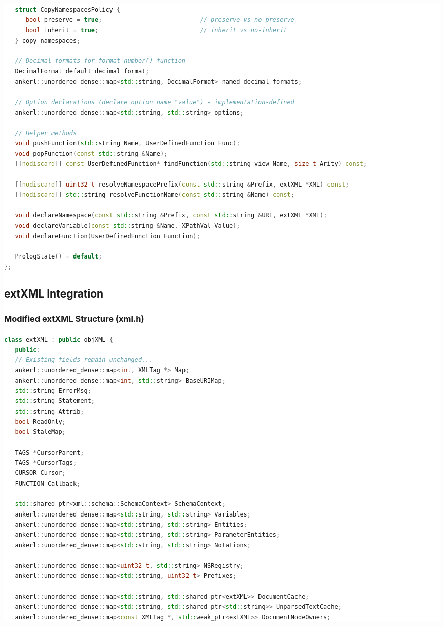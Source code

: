 ```cpp
   struct CopyNamespacesPolicy {
      bool preserve = true;                           // preserve vs no-preserve
      bool inherit = true;                            // inherit vs no-inherit
   } copy_namespaces;

   // Decimal formats for format-number() function
   DecimalFormat default_decimal_format;
   ankerl::unordered_dense::map<std::string, DecimalFormat> named_decimal_formats;

   // Option declarations (declare option name "value") - implementation-defined
   ankerl::unordered_dense::map<std::string, std::string> options;

   // Helper methods
   void pushFunction(std::string Name, UserDefinedFunction Func);
   void popFunction(const std::string &Name);
   [[nodiscard]] const UserDefinedFunction* findFunction(std::string_view Name, size_t Arity) const;

   [[nodiscard]] uint32_t resolveNamespacePrefix(const std::string &Prefix, extXML *XML) const;
   [[nodiscard]] std::string resolveFunctionName(const std::string &Name) const;

   void declareNamespace(const std::string &Prefix, const std::string &URI, extXML *XML);
   void declareVariable(const std::string &Name, XPathVal Value);
   void declareFunction(UserDefinedFunction Function);

   PrologState() = default;
};
```

## extXML Integration

### Modified extXML Structure (xml.h)

```cpp
class extXML : public objXML {
   public:
   // Existing fields remain unchanged...
   ankerl::unordered_dense::map<int, XMLTag *> Map;
   ankerl::unordered_dense::map<int, std::string> BaseURIMap;
   std::string ErrorMsg;
   std::string Statement;
   std::string Attrib;
   bool ReadOnly;
   bool StaleMap;

   TAGS *CursorParent;
   TAGS *CursorTags;
   CURSOR Cursor;
   FUNCTION Callback;

   std::shared_ptr<xml::schema::SchemaContext> SchemaContext;
   ankerl::unordered_dense::map<std::string, std::string> Variables;
   ankerl::unordered_dense::map<std::string, std::string> Entities;
   ankerl::unordered_dense::map<std::string, std::string> ParameterEntities;
   ankerl::unordered_dense::map<std::string, std::string> Notations;

   ankerl::unordered_dense::map<uint32_t, std::string> NSRegistry;
   ankerl::unordered_dense::map<std::string, uint32_t> Prefixes;

   ankerl::unordered_dense::map<std::string, std::shared_ptr<extXML>> DocumentCache;
   ankerl::unordered_dense::map<std::string, std::shared_ptr<std::string>> UnparsedTextCache;
   ankerl::unordered_dense::map<const XMLTag *, std::weak_ptr<extXML>> DocumentNodeOwners;

```